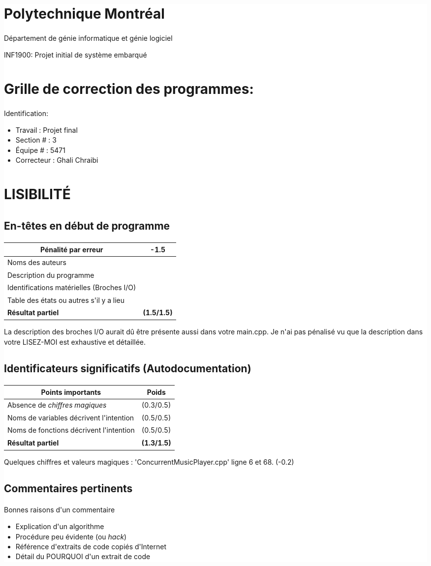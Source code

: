 # Polytechnique Montréal

Département de génie informatique et génie logiciel

INF1900: Projet initial de système embarqué

# Grille de correction des programmes:

Identification:
+ Travail    : Projet final
+ Section #  : 3
+ Équipe #   : 5471
+ Correcteur : Ghali Chraibi

# LISIBILITÉ
## En-têtes en début de programme   

| Pénalité par erreur                          | -1.5       |
| -------------------------------------------- | ---------- |
| Noms des auteurs                             |            |
| Description du programme                     |            |
| Identifications matérielles (Broches I/O)    |            |
| Table des états ou autres s'il y a lieu      |            |
| __Résultat partiel__                         | __(1.5/1.5)__ |

La description des broches I/O aurait dû être présente aussi dans votre main.cpp. Je n'ai pas pénalisé vu que la description dans votre LISEZ-MOI est exhaustive et détaillée.

## Identificateurs significatifs (Autodocumentation)

| Points importants                            | Poids      |
| -------------------------------------------- | ---------- |
| Absence de *chiffres magiques*               | (0.3/0.5)     |
| Noms de variables décrivent l'intention      | (0.5/0.5)     |
| Noms de fonctions décrivent l'intention      | (0.5/0.5)     |
| __Résultat partiel__                         | __(1.3/1.5)__ |

Quelques chiffres et valeurs magiques : 'ConcurrentMusicPlayer.cpp' ligne 6 et 68. (-0.2)

## Commentaires pertinents

Bonnes raisons d'un commentaire
 + Explication d'un algorithme 
 + Procédure peu évidente (ou *hack*)
 + Référence d'extraits de code copiés d'Internet
 + Détail du POURQUOI d'un extrait de code
